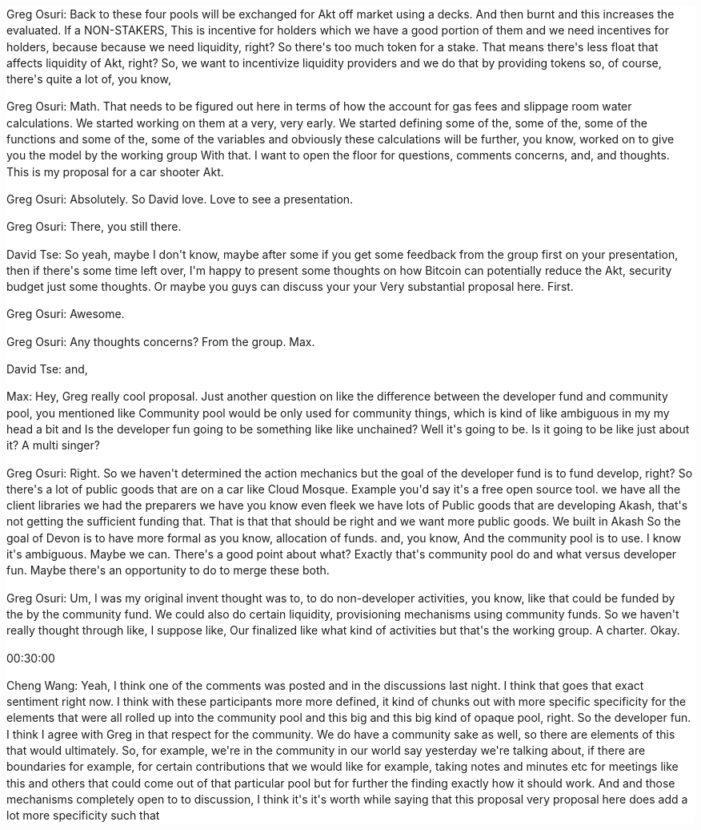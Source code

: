 Greg Osuri:  Back to these four pools will be exchanged for Akt off market using a decks. And then burnt and this increases the evaluated. If a NON-STAKERS, This is incentive for holders which we have a good portion of them and we need incentives for holders, because because we need liquidity, right? So there's too much token for a stake. That means there's less float that affects liquidity of Akt, right? So, we want to incentivize liquidity providers and we do that by providing tokens so, of course, there's quite a lot of, you know,

Greg Osuri:  Math. That needs to be figured out here in terms of how the account for gas fees and slippage room water calculations. We started working on them at a very, very early. We started defining some of the, some of the, some of the functions and some of the, some of the variables and obviously these calculations will be further, you know, worked on to give you the model by the working group With that. I want to open the floor for questions, comments concerns, and, and thoughts. This is my proposal for a car shooter Akt.

Greg Osuri:  Absolutely. So David love. Love to see a presentation.

Greg Osuri:  There, you still there.

David Tse: So yeah, maybe I don't know, maybe after some if you get some feedback from the group first on your presentation, then if there's some time left over, I'm happy to present some thoughts on how Bitcoin can potentially reduce the Akt, security budget just some thoughts. Or maybe you guys can discuss your your Very substantial proposal here. First.

Greg Osuri: Awesome.

Greg Osuri:  Any thoughts concerns? From the group. Max.

David Tse:  and,

Max: Hey, Greg really cool proposal. Just another question on like the difference between the developer fund and community pool, you mentioned like Community pool would be only used for community things, which is kind of like ambiguous in my my head a bit and Is the developer fun going to be something like like unchained? Well it's going to be. Is it going to be like just about it? A multi singer?

Greg Osuri: Right. So we haven't determined the action mechanics but the goal of the developer fund is to fund develop, right? So there's a lot of public goods that are on a car like Cloud Mosque. Example you'd say it's a free open source tool. we have all the client libraries we had the preparers we have you know even fleek we have lots of Public goods that are developing Akash, that's not getting the sufficient funding that. That is that that should be right and we want more public goods. We built in Akash So the goal of Devon is to have more formal as you know, allocation of funds. and, you know, And the community pool is to use. I know it's ambiguous. Maybe we can. There's a good point about what? Exactly that's community pool do and what versus developer fun. Maybe there's an opportunity to do to merge these both.

Greg Osuri:  Um, I was my original invent thought was to, to do non-developer activities, you know, like that could be funded by the by the community fund. We could also do certain liquidity, provisioning mechanisms using community funds. So we haven't really thought through like, I suppose like, Our finalized like what kind of activities but that's the working group. A charter. Okay.

00:30:00

Cheng Wang: Yeah, I think one of the comments was posted and in the discussions last night. I think that goes that exact sentiment right now. I think with these participants more more defined, it kind of chunks out with more specific specificity for the elements that were all rolled up into the community pool and this big and this big kind of opaque pool, right. So the developer fun. I think I agree with Greg in that respect for the community. We do have a community sake as well, so there are elements of this that would ultimately. So, for example, we're in the community in our world say yesterday we're talking about, if there are boundaries for example, for certain contributions that we would like for example, taking notes and minutes etc for meetings like this and others that could come out of that particular pool but for further the finding exactly how it should work. And and those mechanisms completely open to to discussion, I think it's it's worth while saying that this proposal very proposal here does add a lot more specificity such that
